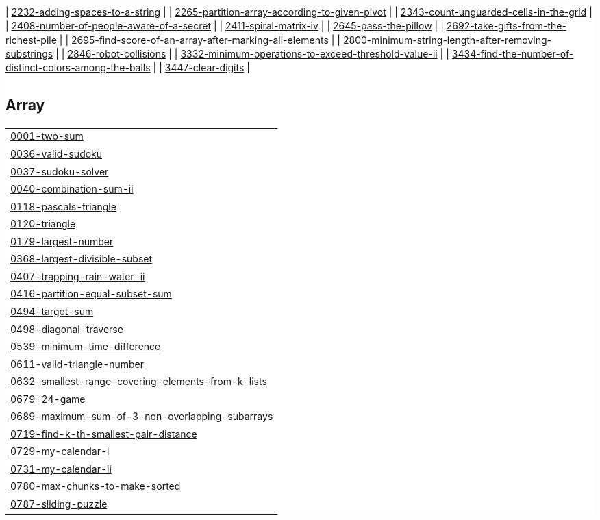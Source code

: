 | [2232-adding-spaces-to-a-string](https://github.com/paritxshh/Leetcode-Questions/tree/master/2232-adding-spaces-to-a-string) |
| [2265-partition-array-according-to-given-pivot](https://github.com/paritxshh/Leetcode-Questions/tree/master/2265-partition-array-according-to-given-pivot) |
| [2343-count-unguarded-cells-in-the-grid](https://github.com/paritxshh/Leetcode-Questions/tree/master/2343-count-unguarded-cells-in-the-grid) |
| [2408-number-of-people-aware-of-a-secret](https://github.com/paritxshh/Leetcode-Questions/tree/master/2408-number-of-people-aware-of-a-secret) |
| [2411-spiral-matrix-iv](https://github.com/paritxshh/Leetcode-Questions/tree/master/2411-spiral-matrix-iv) |
| [2645-pass-the-pillow](https://github.com/paritxshh/Leetcode-Questions/tree/master/2645-pass-the-pillow) |
| [2692-take-gifts-from-the-richest-pile](https://github.com/paritxshh/Leetcode-Questions/tree/master/2692-take-gifts-from-the-richest-pile) |
| [2695-find-score-of-an-array-after-marking-all-elements](https://github.com/paritxshh/Leetcode-Questions/tree/master/2695-find-score-of-an-array-after-marking-all-elements) |
| [2800-minimum-string-length-after-removing-substrings](https://github.com/paritxshh/Leetcode-Questions/tree/master/2800-minimum-string-length-after-removing-substrings) |
| [2846-robot-collisions](https://github.com/paritxshh/Leetcode-Questions/tree/master/2846-robot-collisions) |
| [3332-minimum-operations-to-exceed-threshold-value-ii](https://github.com/paritxshh/Leetcode-Questions/tree/master/3332-minimum-operations-to-exceed-threshold-value-ii) |
| [3434-find-the-number-of-distinct-colors-among-the-balls](https://github.com/paritxshh/Leetcode-Questions/tree/master/3434-find-the-number-of-distinct-colors-among-the-balls) |
| [3447-clear-digits](https://github.com/paritxshh/Leetcode-Questions/tree/master/3447-clear-digits) |
## Array
|  |
| ------- |
| [0001-two-sum](https://github.com/paritxshh/Leetcode-Questions/tree/master/0001-two-sum) |
| [0036-valid-sudoku](https://github.com/paritxshh/Leetcode-Questions/tree/master/0036-valid-sudoku) |
| [0037-sudoku-solver](https://github.com/paritxshh/Leetcode-Questions/tree/master/0037-sudoku-solver) |
| [0040-combination-sum-ii](https://github.com/paritxshh/Leetcode-Questions/tree/master/0040-combination-sum-ii) |
| [0118-pascals-triangle](https://github.com/paritxshh/Leetcode-Questions/tree/master/0118-pascals-triangle) |
| [0120-triangle](https://github.com/paritxshh/Leetcode-Questions/tree/master/0120-triangle) |
| [0179-largest-number](https://github.com/paritxshh/Leetcode-Questions/tree/master/0179-largest-number) |
| [0368-largest-divisible-subset](https://github.com/paritxshh/Leetcode-Questions/tree/master/0368-largest-divisible-subset) |
| [0407-trapping-rain-water-ii](https://github.com/paritxshh/Leetcode-Questions/tree/master/0407-trapping-rain-water-ii) |
| [0416-partition-equal-subset-sum](https://github.com/paritxshh/Leetcode-Questions/tree/master/0416-partition-equal-subset-sum) |
| [0494-target-sum](https://github.com/paritxshh/Leetcode-Questions/tree/master/0494-target-sum) |
| [0498-diagonal-traverse](https://github.com/paritxshh/Leetcode-Questions/tree/master/0498-diagonal-traverse) |
| [0539-minimum-time-difference](https://github.com/paritxshh/Leetcode-Questions/tree/master/0539-minimum-time-difference) |
| [0611-valid-triangle-number](https://github.com/paritxshh/Leetcode-Questions/tree/master/0611-valid-triangle-number) |
| [0632-smallest-range-covering-elements-from-k-lists](https://github.com/paritxshh/Leetcode-Questions/tree/master/0632-smallest-range-covering-elements-from-k-lists) |
| [0679-24-game](https://github.com/paritxshh/Leetcode-Questions/tree/master/0679-24-game) |
| [0689-maximum-sum-of-3-non-overlapping-subarrays](https://github.com/paritxshh/Leetcode-Questions/tree/master/0689-maximum-sum-of-3-non-overlapping-subarrays) |
| [0719-find-k-th-smallest-pair-distance](https://github.com/paritxshh/Leetcode-Questions/tree/master/0719-find-k-th-smallest-pair-distance) |
| [0729-my-calendar-i](https://github.com/paritxshh/Leetcode-Questions/tree/master/0729-my-calendar-i) |
| [0731-my-calendar-ii](https://github.com/paritxshh/Leetcode-Questions/tree/master/0731-my-calendar-ii) |
| [0780-max-chunks-to-make-sorted](https://github.com/paritxshh/Leetcode-Questions/tree/master/0780-max-chunks-to-make-sorted) |
| [0787-sliding-puzzle](https://github.com/paritxshh/Leetcode-Questions/tree/master/0787-sliding-puzzle) |